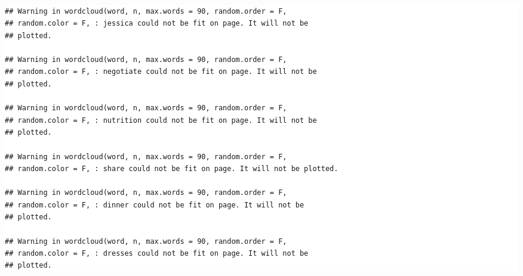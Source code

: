     ## Warning in wordcloud(word, n, max.words = 90, random.order = F,
    ## random.color = F, : jessica could not be fit on page. It will not be
    ## plotted.

    ## Warning in wordcloud(word, n, max.words = 90, random.order = F,
    ## random.color = F, : negotiate could not be fit on page. It will not be
    ## plotted.

    ## Warning in wordcloud(word, n, max.words = 90, random.order = F,
    ## random.color = F, : nutrition could not be fit on page. It will not be
    ## plotted.

    ## Warning in wordcloud(word, n, max.words = 90, random.order = F,
    ## random.color = F, : share could not be fit on page. It will not be plotted.

    ## Warning in wordcloud(word, n, max.words = 90, random.order = F,
    ## random.color = F, : dinner could not be fit on page. It will not be
    ## plotted.

    ## Warning in wordcloud(word, n, max.words = 90, random.order = F,
    ## random.color = F, : dresses could not be fit on page. It will not be
    ## plotted.

